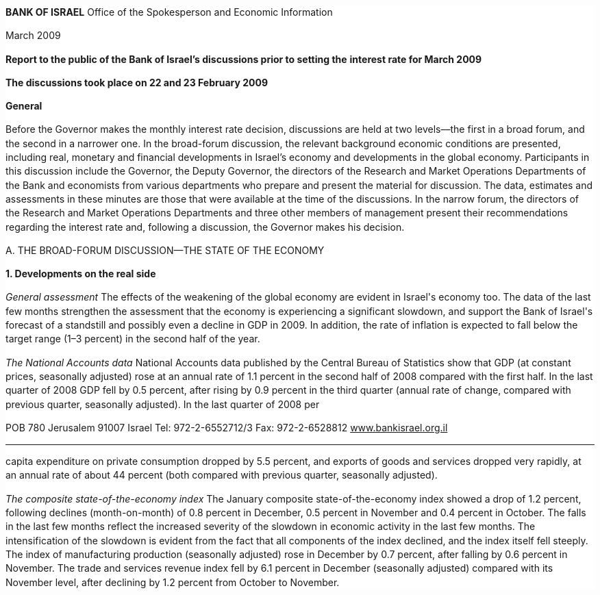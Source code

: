 **BANK OF ISRAEL**
Office of the Spokesperson and Economic Information

March 2009

**Report to the public of the Bank of Israel’s discussions prior to setting the**
**interest rate for March 2009**

**The discussions took place on 22 and 23 February 2009**

**General**

Before the Governor makes the monthly interest rate decision, discussions are held at
two levels––the first in a broad forum, and the second in a narrower one.
In the broad-forum discussion, the relevant background economic conditions are
presented, including real, monetary and financial developments in Israel’s economy
and developments in the global economy. Participants in this discussion include the
Governor, the Deputy Governor, the directors of the Research and Market Operations
Departments of the Bank and economists from various departments who prepare and
present the material for discussion. The data, estimates and assessments in these
minutes are those that were available at the time of the discussions.
In the narrow forum, the directors of the Research and Market Operations
Departments and three other members of management present their recommendations
regarding the interest rate and, following a discussion, the Governor makes his
decision.

A. THE BROAD-FORUM DISCUSSION—THE STATE OF THE ECONOMY

**1. Developments on the real side**

_General assessment_
The effects of the weakening of the global economy are evident in Israel's economy
too. The data of the last few months strengthen the assessment that the economy is
experiencing a significant slowdown, and support the Bank of Israel's forecast of a
standstill and possibly even a decline in GDP in 2009. In addition, the rate of inflation
is expected to fall below the target range (1–3 percent) in the second half of the year.

_The National Accounts data_
National Accounts data published by the Central Bureau of Statistics show that GDP
(at constant prices, seasonally adjusted) rose at an annual rate of 1.1 percent in the
second half of 2008 compared with the first half. In the last quarter of 2008 GDP fell
by 0.5 percent, after rising by 0.9 percent in the third quarter (annual rate of change,
compared with previous quarter, seasonally adjusted). In the last quarter of 2008 per

POB 780 Jerusalem 91007 Israel
Tel: 972-2-6552712/3 Fax: 972-2-6528812 www.bankisrael.org.il


-----

capita expenditure on private consumption dropped by 5.5 percent, and exports of
goods and services dropped very rapidly, at an annual rate of about 44 percent (both
compared with previous quarter, seasonally adjusted).

_The composite state-of-the-economy index_
The January composite state-of-the-economy index showed a drop of 1.2 percent,
following declines (month-on-month) of 0.8 percent in December, 0.5 percent in
November and 0.4 percent in October. The falls in the last few months reflect the
increased severity of the slowdown in economic activity in the last few months. The
intensification of the slowdown is evident from the fact that all components of the
index declined, and the index itself fell steeply. The index of manufacturing
production (seasonally adjusted) rose in December by 0.7 percent, after falling by 0.6
percent in November. The trade and services revenue index fell by 6.1 percent in
December (seasonally adjusted) compared with its November level, after declining by
1.2 percent from October to November.
